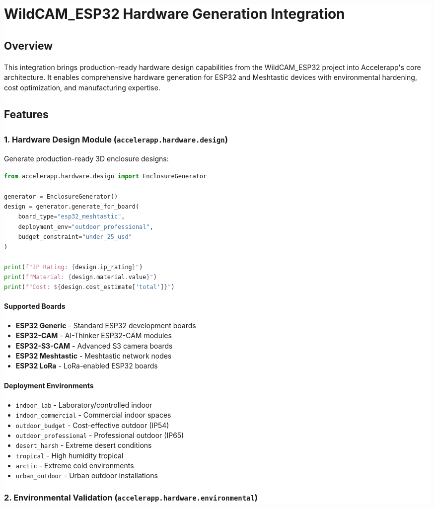 # WildCAM_ESP32 Hardware Generation Integration

## Overview

This integration brings production-ready hardware design capabilities from the WildCAM_ESP32 project into Accelerapp's core architecture. It enables comprehensive hardware generation for ESP32 and Meshtastic devices with environmental hardening, cost optimization, and manufacturing expertise.

## Features

### 1. Hardware Design Module (`accelerapp.hardware.design`)

Generate production-ready 3D enclosure designs:

```python
from accelerapp.hardware.design import EnclosureGenerator

generator = EnclosureGenerator()
design = generator.generate_for_board(
    board_type="esp32_meshtastic",
    deployment_env="outdoor_professional",
    budget_constraint="under_25_usd"
)

print(f"IP Rating: {design.ip_rating}")
print(f"Material: {design.material.value}")
print(f"Cost: ${design.cost_estimate['total']}")
```

#### Supported Boards

- **ESP32 Generic** - Standard ESP32 development boards
- **ESP32-CAM** - AI-Thinker ESP32-CAM modules
- **ESP32-S3-CAM** - Advanced S3 camera boards
- **ESP32 Meshtastic** - Meshtastic network nodes
- **ESP32 LoRa** - LoRa-enabled ESP32 boards

#### Deployment Environments

- `indoor_lab` - Laboratory/controlled indoor
- `indoor_commercial` - Commercial indoor spaces
- `outdoor_budget` - Cost-effective outdoor (IP54)
- `outdoor_professional` - Professional outdoor (IP65)
- `desert_harsh` - Extreme desert conditions
- `tropical` - High humidity tropical
- `arctic` - Extreme cold environments
- `urban_outdoor` - Urban outdoor installations

### 2. Environmental Validation (`accelerapp.hardware.environmental`)
